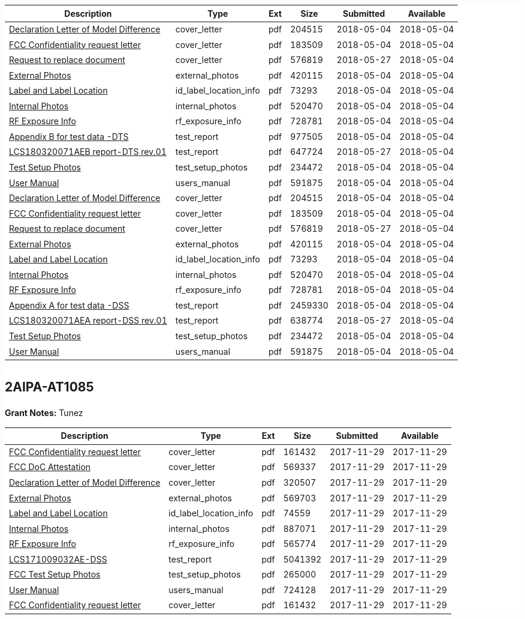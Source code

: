 | Description | Type | Ext | Size | Submitted | Available |
| ----------- | ---- | --- | ---- | --------- | --------- |
| [Declaration Letter of Model Difference](2AIPA-AT1219/ab676062e083bc9a78df9c0b6dbdf65d/3839224.pdf) | cover_letter | pdf | 204515 | 2018-05-04 | 2018-05-04 |
| [FCC Confidentiality request letter](2AIPA-AT1219/ab676062e083bc9a78df9c0b6dbdf65d/3839213.pdf) | cover_letter | pdf | 183509 | 2018-05-04 | 2018-05-04 |
| [Request to replace document](2AIPA-AT1219/ab676062e083bc9a78df9c0b6dbdf65d/3865314.pdf) | cover_letter | pdf | 576819 | 2018-05-27 | 2018-05-04 |
| [External Photos](2AIPA-AT1219/ab676062e083bc9a78df9c0b6dbdf65d/3839212.pdf) | external_photos | pdf | 420115 | 2018-05-04 | 2018-05-04 |
| [Label and Label Location](2AIPA-AT1219/ab676062e083bc9a78df9c0b6dbdf65d/3839215.pdf) | id_label_location_info | pdf | 73293 | 2018-05-04 | 2018-05-04 |
| [Internal Photos](2AIPA-AT1219/ab676062e083bc9a78df9c0b6dbdf65d/3839214.pdf) | internal_photos | pdf | 520470 | 2018-05-04 | 2018-05-04 |
| [RF Exposure Info](2AIPA-AT1219/ab676062e083bc9a78df9c0b6dbdf65d/3839218.pdf) | rf_exposure_info | pdf | 728781 | 2018-05-04 | 2018-05-04 |
| [Appendix B for test data -DTS](2AIPA-AT1219/ab676062e083bc9a78df9c0b6dbdf65d/3839222.pdf) | test_report | pdf | 977505 | 2018-05-04 | 2018-05-04 |
| [LCS180320071AEB report-DTS rev.01](2AIPA-AT1219/ab676062e083bc9a78df9c0b6dbdf65d/3865313.pdf) | test_report | pdf | 647724 | 2018-05-27 | 2018-05-04 |
| [Test Setup Photos](2AIPA-AT1219/ab676062e083bc9a78df9c0b6dbdf65d/3839220.pdf) | test_setup_photos | pdf | 234472 | 2018-05-04 | 2018-05-04 |
| [User Manual](2AIPA-AT1219/ab676062e083bc9a78df9c0b6dbdf65d/3839221.pdf) | users_manual | pdf | 591875 | 2018-05-04 | 2018-05-04 |
| [Declaration Letter of Model Difference](2AIPA-AT1219/6f002305def313fd6811e5ac2b873583/3839224.pdf) | cover_letter | pdf | 204515 | 2018-05-04 | 2018-05-04 |
| [FCC Confidentiality request letter](2AIPA-AT1219/6f002305def313fd6811e5ac2b873583/3839213.pdf) | cover_letter | pdf | 183509 | 2018-05-04 | 2018-05-04 |
| [Request to replace document](2AIPA-AT1219/6f002305def313fd6811e5ac2b873583/3865314.pdf) | cover_letter | pdf | 576819 | 2018-05-27 | 2018-05-04 |
| [External Photos](2AIPA-AT1219/6f002305def313fd6811e5ac2b873583/3839212.pdf) | external_photos | pdf | 420115 | 2018-05-04 | 2018-05-04 |
| [Label and Label Location](2AIPA-AT1219/6f002305def313fd6811e5ac2b873583/3839215.pdf) | id_label_location_info | pdf | 73293 | 2018-05-04 | 2018-05-04 |
| [Internal Photos](2AIPA-AT1219/6f002305def313fd6811e5ac2b873583/3839214.pdf) | internal_photos | pdf | 520470 | 2018-05-04 | 2018-05-04 |
| [RF Exposure Info](2AIPA-AT1219/6f002305def313fd6811e5ac2b873583/3839218.pdf) | rf_exposure_info | pdf | 728781 | 2018-05-04 | 2018-05-04 |
| [Appendix A for test data -DSS](2AIPA-AT1219/6f002305def313fd6811e5ac2b873583/3839209.pdf) | test_report | pdf | 2459330 | 2018-05-04 | 2018-05-04 |
| [LCS180320071AEA  report-DSS rev.01](2AIPA-AT1219/6f002305def313fd6811e5ac2b873583/3865315.pdf) | test_report | pdf | 638774 | 2018-05-27 | 2018-05-04 |
| [Test Setup Photos](2AIPA-AT1219/6f002305def313fd6811e5ac2b873583/3839220.pdf) | test_setup_photos | pdf | 234472 | 2018-05-04 | 2018-05-04 |
| [User Manual](2AIPA-AT1219/6f002305def313fd6811e5ac2b873583/3839221.pdf) | users_manual | pdf | 591875 | 2018-05-04 | 2018-05-04 |
## 2AIPA-AT1085
**Grant Notes:** Tunez

| Description | Type | Ext | Size | Submitted | Available |
| ----------- | ---- | --- | ---- | --------- | --------- |
| [FCC Confidentiality request letter](2AIPA-AT1085/d7dde4116cd347044908a0cc422846d6/3658013.pdf) | cover_letter | pdf | 161432 | 2017-11-29 | 2017-11-29 |
| [FCC DoC Attestation](2AIPA-AT1085/d7dde4116cd347044908a0cc422846d6/3658015.pdf) | cover_letter | pdf | 569337 | 2017-11-29 | 2017-11-29 |
| [Declaration Letter of Model Difference](2AIPA-AT1085/d7dde4116cd347044908a0cc422846d6/3658022.pdf) | cover_letter | pdf | 320507 | 2017-11-29 | 2017-11-29 |
| [External Photos](2AIPA-AT1085/d7dde4116cd347044908a0cc422846d6/3658023.pdf) | external_photos | pdf | 569703 | 2017-11-29 | 2017-11-29 |
| [Label and Label Location](2AIPA-AT1085/d7dde4116cd347044908a0cc422846d6/3658014.pdf) | id_label_location_info | pdf | 74559 | 2017-11-29 | 2017-11-29 |
| [Internal Photos](2AIPA-AT1085/d7dde4116cd347044908a0cc422846d6/3658025.pdf) | internal_photos | pdf | 887071 | 2017-11-29 | 2017-11-29 |
| [RF Exposure Info](2AIPA-AT1085/d7dde4116cd347044908a0cc422846d6/3658020.pdf) | rf_exposure_info | pdf | 565774 | 2017-11-29 | 2017-11-29 |
| [LCS171009032AE-DSS](2AIPA-AT1085/d7dde4116cd347044908a0cc422846d6/3658018.pdf) | test_report | pdf | 5041392 | 2017-11-29 | 2017-11-29 |
| [FCC Test Setup Photos](2AIPA-AT1085/d7dde4116cd347044908a0cc422846d6/3658024.pdf) | test_setup_photos | pdf | 265000 | 2017-11-29 | 2017-11-29 |
| [User Manual](2AIPA-AT1085/d7dde4116cd347044908a0cc422846d6/3658017.pdf) | users_manual | pdf | 724128 | 2017-11-29 | 2017-11-29 |
| [FCC Confidentiality request letter](2AIPA-AT1085/629366586e1d10e4952d703b39a79ed7/3658013.pdf) | cover_letter | pdf | 161432 | 2017-11-29 | 2017-11-29 |